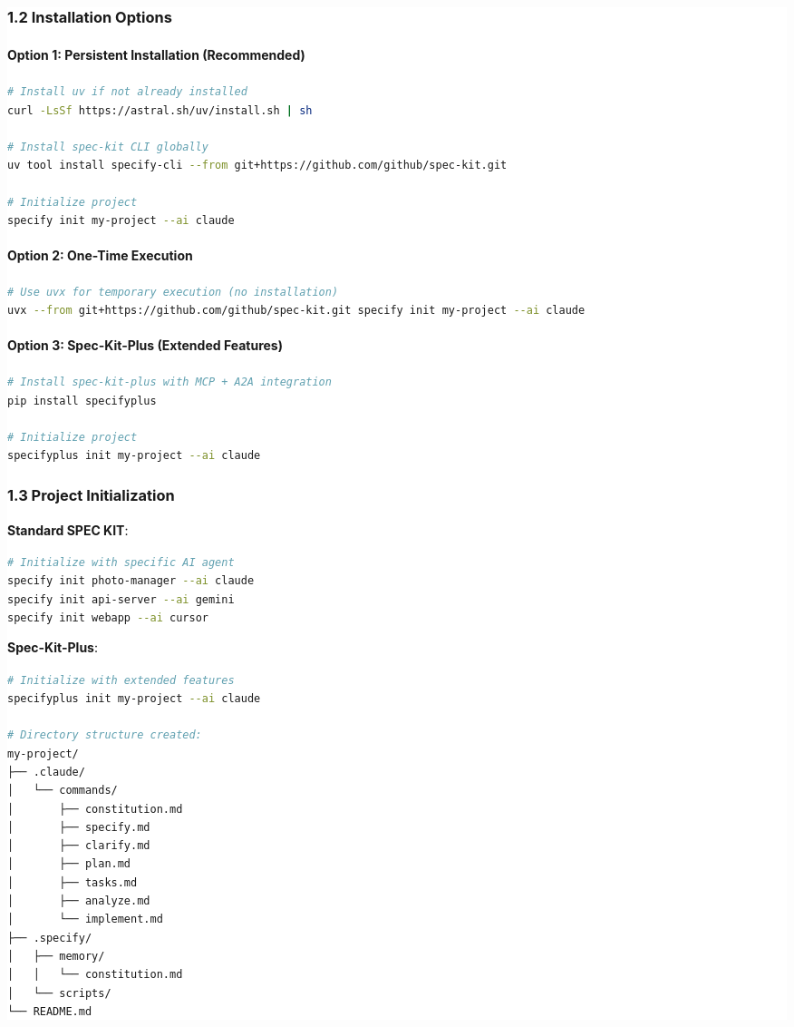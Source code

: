 ### 1.2 Installation Options

#### Option 1: Persistent Installation (Recommended)
```bash
# Install uv if not already installed
curl -LsSf https://astral.sh/uv/install.sh | sh

# Install spec-kit CLI globally
uv tool install specify-cli --from git+https://github.com/github/spec-kit.git

# Initialize project
specify init my-project --ai claude
```

#### Option 2: One-Time Execution
```bash
# Use uvx for temporary execution (no installation)
uvx --from git+https://github.com/github/spec-kit.git specify init my-project --ai claude
```

#### Option 3: Spec-Kit-Plus (Extended Features)
```bash
# Install spec-kit-plus with MCP + A2A integration
pip install specifyplus

# Initialize project
specifyplus init my-project --ai claude
```

### 1.3 Project Initialization

**Standard SPEC KIT**:
```bash
# Initialize with specific AI agent
specify init photo-manager --ai claude
specify init api-server --ai gemini
specify init webapp --ai cursor
```

**Spec-Kit-Plus**:
```bash
# Initialize with extended features
specifyplus init my-project --ai claude

# Directory structure created:
my-project/
├── .claude/
│   └── commands/
│       ├── constitution.md
│       ├── specify.md
│       ├── clarify.md
│       ├── plan.md
│       ├── tasks.md
│       ├── analyze.md
│       └── implement.md
├── .specify/
│   ├── memory/
│   │   └── constitution.md
│   └── scripts/
└── README.md
```
